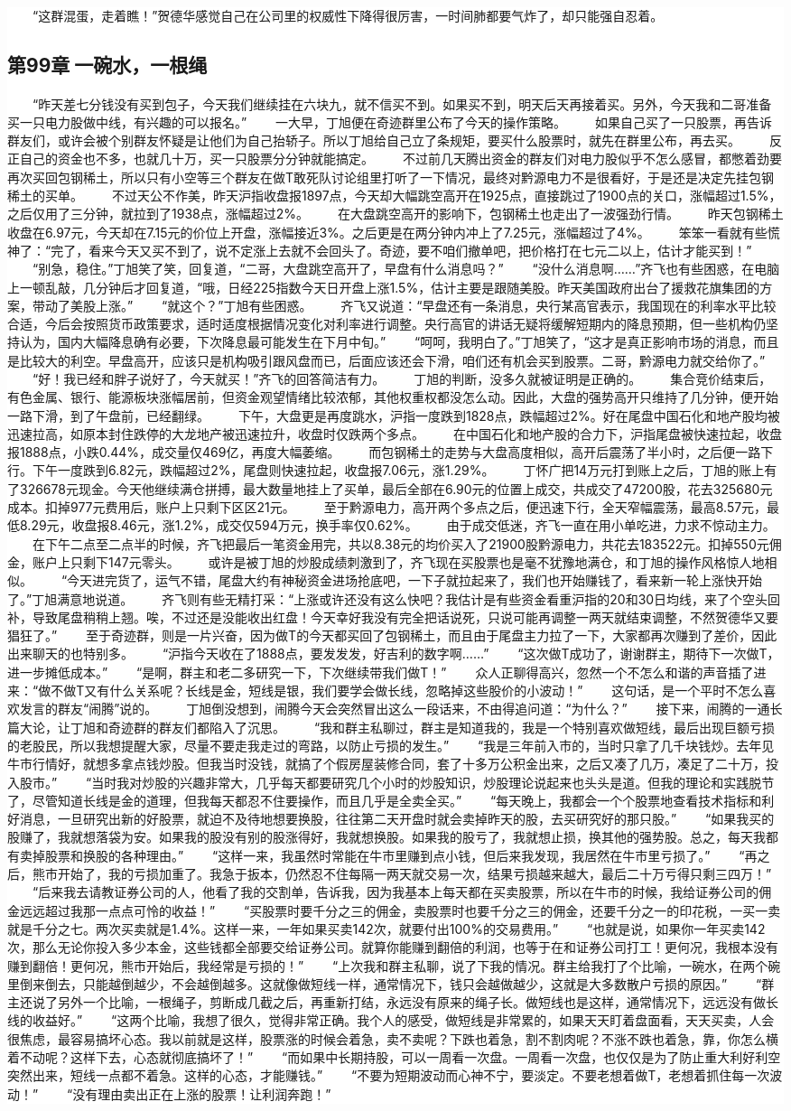　　“这群混蛋，走着瞧！”贺德华感觉自己在公司里的权威性下降得很厉害，一时间肺都要气炸了，却只能强自忍着。
　　 
　　
## 第99章 一碗水，一根绳 
 
　　“昨天差七分钱没有买到包子，今天我们继续挂在六块九，就不信买不到。如果买不到，明天后天再接着买。另外，今天我和二哥准备买一只电力股做中线，有兴趣的可以报名。”
　　一大早，丁旭便在奇迹群里公布了今天的操作策略。
　　如果自己买了一只股票，再告诉群友们，或许会被个别群友怀疑是让他们为自己抬轿子。所以丁旭给自己立了条规矩，要买什么股票时，就先在群里公布，再去买。
　　反正自己的资金也不多，也就几十万，买一只股票分分钟就能搞定。
　　不过前几天腾出资金的群友们对电力股似乎不怎么感冒，都憋着劲要再次买回包钢稀土，所以只有小空等三个群友在做T敢死队讨论组里打听了一下情况，最终对黔源电力不是很看好，于是还是决定先挂包钢稀土的买单。
　　不过天公不作美，昨天沪指收盘报1897点，今天却大幅跳空高开在1925点，直接跳过了1900点的关口，涨幅超过1.5%，之后仅用了三分钟，就拉到了1938点，涨幅超过2%。
　　在大盘跳空高开的影响下，包钢稀土也走出了一波强劲行情。
　　昨天包钢稀土收盘在6.97元，今天却在7.15元的价位上开盘，涨幅接近3%。之后更是在两分钟内冲上了7.25元，涨幅超过了4%。
　　笨笨一看就有些慌神了：“完了，看来今天又买不到了，说不定涨上去就不会回头了。奇迹，要不咱们撤单吧，把价格打在七元二以上，估计才能买到！”
　　“别急，稳住。”丁旭笑了笑，回复道，“二哥，大盘跳空高开了，早盘有什么消息吗？”
　　“没什么消息啊……”齐飞也有些困惑，在电脑上一顿乱敲，几分钟后才回复道，“哦，日经225指数今天日开盘上涨1.5%，估计主要是跟随美股。昨天美国政府出台了援救花旗集团的方案，带动了美股上涨。”
　　“就这个？”丁旭有些困惑。
　　齐飞又说道：“早盘还有一条消息，央行某高官表示，我国现在的利率水平比较合适，今后会按照货币政策要求，适时适度根据情况变化对利率进行调整。央行高官的讲话无疑将缓解短期内的降息预期，但一些机构仍坚持认为，国内大幅降息确有必要，下次降息最可能发生在下月中旬。”
　　“呵呵，我明白了。”丁旭笑了，“这才是真正影响市场的消息，而且是比较大的利空。早盘高开，应该只是机构吸引跟风盘而已，后面应该还会下滑，咱们还有机会买到股票。二哥，黔源电力就交给你了。”
　　“好！我已经和胖子说好了，今天就买！”齐飞的回答简洁有力。
　　丁旭的判断，没多久就被证明是正确的。
　　集合竞价结束后，有色金属、银行、能源板块涨幅居前，但资金观望情绪比较浓郁，其他权重权都没怎么动。因此，大盘的强势高开只维持了几分钟，便开始一路下滑，到了午盘前，已经翻绿。
　　下午，大盘更是再度跳水，沪指一度跌到1828点，跌幅超过2%。好在尾盘中国石化和地产股均被迅速拉高，如原本封住跌停的大龙地产被迅速拉升，收盘时仅跌两个多点。
　　在中国石化和地产股的合力下，沪指尾盘被快速拉起，收盘报1888点，小跌0.44%，成交量仅469亿，再度大幅萎缩。
　　而包钢稀土的走势与大盘高度相似，高开后震荡了半小时，之后便一路下行。下午一度跌到6.82元，跌幅超过2%，尾盘则快速拉起，收盘报7.06元，涨1.29%。
　　丁怀广把14万元打到账上之后，丁旭的账上有了326678元现金。今天他继续满仓拼搏，最大数量地挂上了买单，最后全部在6.90元的位置上成交，共成交了47200股，花去325680元成本。扣掉977元费用后，账户上只剩下区区21元。
　　至于黔源电力，高开两个多点之后，便迅速下行，全天窄幅震荡，最高8.57元，最低8.29元，收盘报8.46元，涨1.2%，成交仅594万元，换手率仅0.62%。
　　由于成交低迷，齐飞一直在用小单吃进，力求不惊动主力。
　　在下午二点至二点半的时候，齐飞把最后一笔资金用完，共以8.38元的均价买入了21900股黔源电力，共花去183522元。扣掉550元佣金，账户上只剩下147元零头。
　　或许是被丁旭的炒股成绩刺激到了，齐飞现在买股票也是毫不犹豫地满仓，和丁旭的操作风格惊人地相似。
　　“今天进完货了，运气不错，尾盘大约有神秘资金进场抢底吧，一下子就拉起来了，我们也开始赚钱了，看来新一轮上涨快开始了。”丁旭满意地说道。
　　齐飞则有些无精打采：“上涨或许还没有这么快吧？我估计是有些资金看重沪指的20和30日均线，来了个空头回补，导致尾盘稍稍上翘。唉，不过还是没能收出红盘！今天幸好我没有完全把话说死，只说可能再调整一两天就结束调整，不然贺德华又要猖狂了。”
　　至于奇迹群，则是一片兴奋，因为做T的今天都买回了包钢稀土，而且由于尾盘主力拉了一下，大家都再次赚到了差价，因此出来聊天的也特别多。
　　“沪指今天收在了1888点，要发发发，好吉利的数字啊……”
　　“这次做T成功了，谢谢群主，期待下一次做T，进一步摊低成本。”
　　“是啊，群主和老二多研究一下，下次继续带我们做T！”
　　众人正聊得高兴，忽然一个不怎么和谐的声音插了进来：“做不做T又有什么关系呢？长线是金，短线是银，我们要学会做长线，忽略掉这些股价的小波动！”
　　这句话，是一个平时不怎么喜欢发言的群友“闹腾”说的。
　　丁旭倒没想到，闹腾今天会突然冒出这么一段话来，不由得追问道：“为什么？”
　　接下来，闹腾的一通长篇大论，让丁旭和奇迹群的群友们都陷入了沉思。
　　“我和群主私聊过，群主是知道我的，我是一个特别喜欢做短线，最后出现巨额亏损的老股民，所以我想提醒大家，尽量不要走我走过的弯路，以防止亏损的发生。”
　　“我是三年前入市的，当时只拿了几千块钱炒。去年见牛市行情好，就想多拿点钱炒股。但我当时没钱，就搞了个假房屋装修合同，套了十多万公积金出来，之后又凑了几万，凑足了二十万，投入股市。”
　　“当时我对炒股的兴趣非常大，几乎每天都要研究几个小时的炒股知识，炒股理论说起来也头头是道。但我的理论和实践脱节了，尽管知道长线是金的道理，但我每天都忍不住要操作，而且几乎是全卖全买。”
　　“每天晚上，我都会一个个股票地查看技术指标和利好消息，一旦研究出新的好股票，就迫不及待地想要换股，往往第二天开盘时就会卖掉昨天的股，去买研究好的那只股。”
　　“如果我买的股赚了，我就想落袋为安。如果我的股没有别的股涨得好，我就想换股。如果我的股亏了，我就想止损，换其他的强势股。总之，每天我都有卖掉股票和换股的各种理由。”
　　“这样一来，我虽然时常能在牛市里赚到点小钱，但后来我发现，我居然在牛市里亏损了。”
　　“再之后，熊市开始了，我的亏损加重了。我急于扳本，仍然忍不住每隔一两天就交易一次，结果亏损越来越大，最后二十万亏得只剩三四万！”
　　“后来我去请教证券公司的人，他看了我的交割单，告诉我，因为我基本上每天都在买卖股票，所以在牛市的时候，我给证券公司的佣金远远超过我那一点点可怜的收益！”
　　“买股票时要千分之三的佣金，卖股票时也要千分之三的佣金，还要千分之一的印花税，一买一卖就是千分之七。两次买卖就是1.4%。这样一来，一年如果买卖142次，就要付出100%的交易费用。”
　　“也就是说，如果你一年买卖142次，那么无论你投入多少本金，这些钱都全部要交给证券公司。就算你能赚到翻倍的利润，也等于在和证券公司打工！更何况，我根本没有赚到翻倍！更何况，熊市开始后，我经常是亏损的！”
　　“上次我和群主私聊，说了下我的情况。群主给我打了个比喻，一碗水，在两个碗里倒来倒去，只能越倒越少，不会越倒越多。这就像做短线一样，通常情况下，钱只会越做越少，这就是大多数散户亏损的原因。”
　　“群主还说了另外一个比喻，一根绳子，剪断成几截之后，再重新打结，永远没有原来的绳子长。做短线也是这样，通常情况下，远远没有做长线的收益好。”
　　“这两个比喻，我想了很久，觉得非常正确。我个人的感受，做短线是非常累的，如果天天盯着盘面看，天天买卖，人会很焦虑，最容易搞坏心态。我以前就是这样，股票涨的时候会着急，卖不卖呢？下跌也着急，割不割肉呢？不涨不跌也着急，靠，你怎么横着不动呢？这样下去，心态就彻底搞坏了！”
　　“而如果中长期持股，可以一周看一次盘。一周看一次盘，也仅仅是为了防止重大利好利空突然出来，短线一点都不着急。这样的心态，才能赚钱。”
　　“不要为短期波动而心神不宁，要淡定。不要老想着做T，老想着抓住每一次波动！”
　　“没有理由卖出正在上涨的股票！让利润奔跑！”
　　 